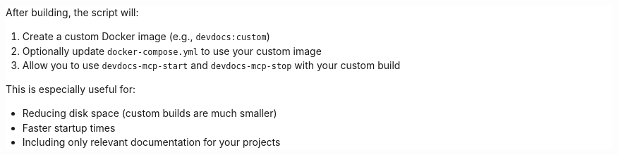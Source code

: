 After building, the script will:

1. Create a custom Docker image (e.g., `devdocs:custom`)
2. Optionally update `docker-compose.yml` to use your custom image
3. Allow you to use `devdocs-mcp-start` and `devdocs-mcp-stop` with your custom build

This is especially useful for:

- Reducing disk space (custom builds are much smaller)
- Faster startup times
- Including only relevant documentation for your projects